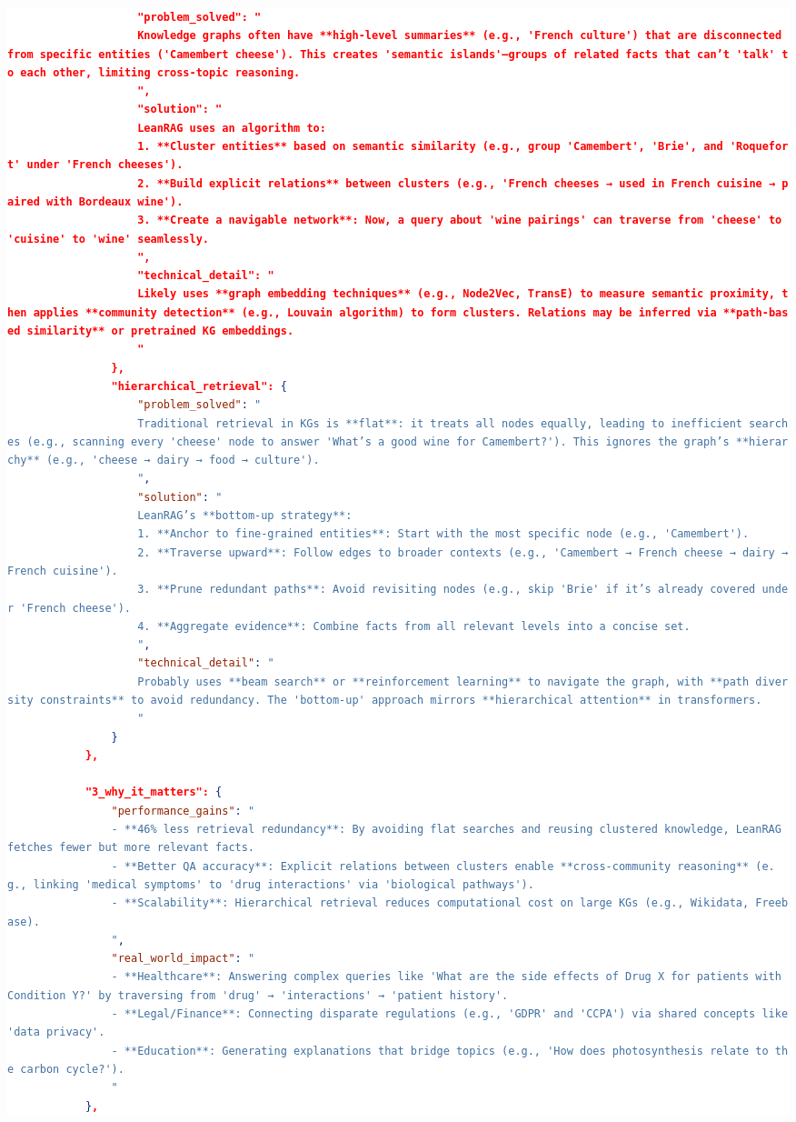 ```json
                    "problem_solved": "
                    Knowledge graphs often have **high-level summaries** (e.g., 'French culture') that are disconnected from specific entities ('Camembert cheese'). This creates 'semantic islands'—groups of related facts that can’t 'talk' to each other, limiting cross-topic reasoning.
                    ",
                    "solution": "
                    LeanRAG uses an algorithm to:
                    1. **Cluster entities** based on semantic similarity (e.g., group 'Camembert', 'Brie', and 'Roquefort' under 'French cheeses').
                    2. **Build explicit relations** between clusters (e.g., 'French cheeses → used in French cuisine → paired with Bordeaux wine').
                    3. **Create a navigable network**: Now, a query about 'wine pairings' can traverse from 'cheese' to 'cuisine' to 'wine' seamlessly.
                    ",
                    "technical_detail": "
                    Likely uses **graph embedding techniques** (e.g., Node2Vec, TransE) to measure semantic proximity, then applies **community detection** (e.g., Louvain algorithm) to form clusters. Relations may be inferred via **path-based similarity** or pretrained KG embeddings.
                    "
                },
                "hierarchical_retrieval": {
                    "problem_solved": "
                    Traditional retrieval in KGs is **flat**: it treats all nodes equally, leading to inefficient searches (e.g., scanning every 'cheese' node to answer 'What’s a good wine for Camembert?'). This ignores the graph’s **hierarchy** (e.g., 'cheese → dairy → food → culture').
                    ",
                    "solution": "
                    LeanRAG’s **bottom-up strategy**:
                    1. **Anchor to fine-grained entities**: Start with the most specific node (e.g., 'Camembert').
                    2. **Traverse upward**: Follow edges to broader contexts (e.g., 'Camembert → French cheese → dairy → French cuisine').
                    3. **Prune redundant paths**: Avoid revisiting nodes (e.g., skip 'Brie' if it’s already covered under 'French cheese').
                    4. **Aggregate evidence**: Combine facts from all relevant levels into a concise set.
                    ",
                    "technical_detail": "
                    Probably uses **beam search** or **reinforcement learning** to navigate the graph, with **path diversity constraints** to avoid redundancy. The 'bottom-up' approach mirrors **hierarchical attention** in transformers.
                    "
                }
            },

            "3_why_it_matters": {
                "performance_gains": "
                - **46% less retrieval redundancy**: By avoiding flat searches and reusing clustered knowledge, LeanRAG fetches fewer but more relevant facts.
                - **Better QA accuracy**: Explicit relations between clusters enable **cross-community reasoning** (e.g., linking 'medical symptoms' to 'drug interactions' via 'biological pathways').
                - **Scalability**: Hierarchical retrieval reduces computational cost on large KGs (e.g., Wikidata, Freebase).
                ",
                "real_world_impact": "
                - **Healthcare**: Answering complex queries like 'What are the side effects of Drug X for patients with Condition Y?' by traversing from 'drug' → 'interactions' → 'patient history'.
                - **Legal/Finance**: Connecting disparate regulations (e.g., 'GDPR' and 'CCPA') via shared concepts like 'data privacy'.
                - **Education**: Generating explanations that bridge topics (e.g., 'How does photosynthesis relate to the carbon cycle?').
                "
            },
```